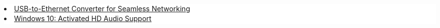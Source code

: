 <li><a href="https://driver-install.techidaily.com/usb-to-ethernet-converter-for-seamless-networking/"><u>USB-to-Ethernet Converter for Seamless Networking</u></a></li>
<li><a href="https://driver-install.techidaily.com/windows-10-activated-hd-audio-support/"><u>Windows 10: Activated HD Audio Support</u></a></li>
</ul></div>
